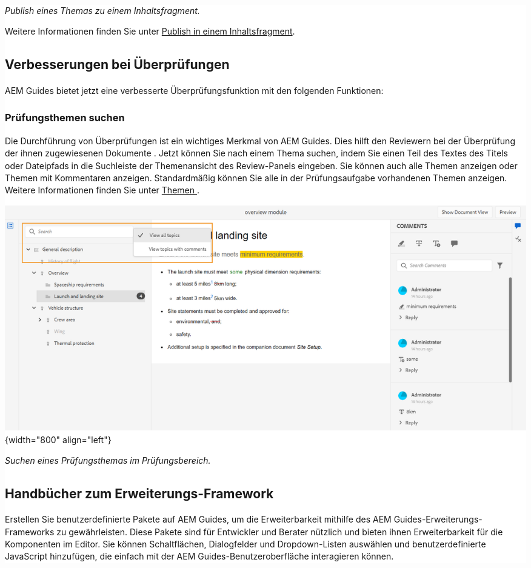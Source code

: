 *Publish eines Themas zu einem Inhaltsfragment.*

Weitere Informationen finden Sie unter [Publish in einem Inhaltsfragment](../user-guide//publish-content-fragment.md).

## Verbesserungen bei Überprüfungen

AEM Guides bietet jetzt eine verbesserte Überprüfungsfunktion mit den folgenden Funktionen:

### Prüfungsthemen suchen

Die Durchführung von Überprüfungen ist ein wichtiges Merkmal von AEM Guides. Dies hilft den Reviewern bei der Überprüfung der ihnen zugewiesenen Dokumente .
Jetzt können Sie nach einem Thema suchen, indem Sie einen Teil des Textes des Titels oder Dateipfads in die Suchleiste der Themenansicht des Review-Panels eingeben. Sie können auch alle Themen anzeigen oder Themen mit Kommentaren anzeigen. Standardmäßig können Sie alle in der Prüfungsaufgabe vorhandenen Themen anzeigen. Weitere Informationen finden Sie unter [Themen &#x200B;](../user-guide/review-topics.md).

![Suchen in einem Bedienfeld mit Prüfungsthemen](assets/review-search-topic.png){width="800" align="left"}

*Suchen eines Prüfungsthemas im Prüfungsbereich.*



## Handbücher zum Erweiterungs-Framework

Erstellen Sie benutzerdefinierte Pakete auf AEM Guides, um die Erweiterbarkeit mithilfe des AEM Guides-Erweiterungs-Frameworks zu gewährleisten. Diese Pakete sind für Entwickler und Berater nützlich und bieten ihnen Erweiterbarkeit für die Komponenten im Editor. Sie können Schaltflächen, Dialogfelder und Dropdown-Listen auswählen und benutzerdefinierte JavaScript hinzufügen, die einfach mit der AEM Guides-Benutzeroberfläche interagieren können.


